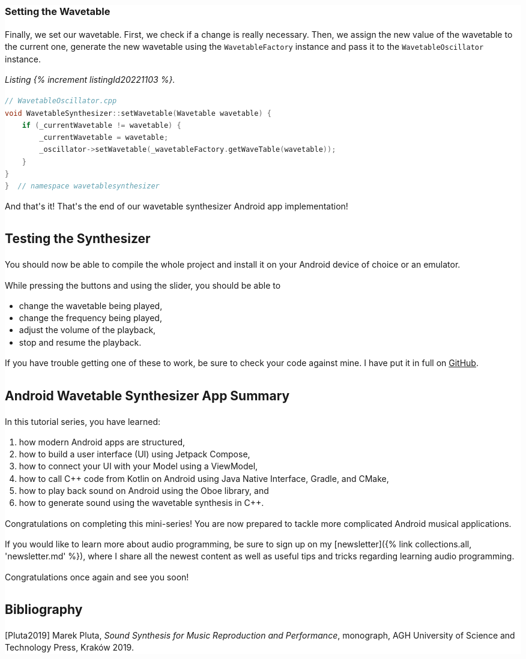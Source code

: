 ### Setting the Wavetable

Finally, we set our wavetable. First, we check if a change is really necessary. Then, we assign the new value of the wavetable to the current one, generate the new wavetable using the `WavetableFactory` instance and pass it to the `WavetableOscillator` instance.

_Listing {% increment listingId20221103  %}._

```cpp
// WavetableOscillator.cpp
void WavetableSynthesizer::setWavetable(Wavetable wavetable) {
    if (_currentWavetable != wavetable) {
        _currentWavetable = wavetable;
        _oscillator->setWavetable(_wavetableFactory.getWaveTable(wavetable));
    }
}
}  // namespace wavetablesynthesizer
```

And that's it! That's the end of our wavetable synthesizer Android app implementation!

## Testing the Synthesizer

You should now be able to compile the whole project and install it on your Android device of choice or an emulator.

While pressing the buttons and using the slider, you should be able to

- change the wavetable being played,
- change the frequency being played,
- adjust the volume of the playback,
- stop and resume the playback.

If you have trouble getting one of these to work, be sure to check your code against mine. I have put it in full on [GitHub](https://github.com/JanWilczek/android-wavetable-synthesizer).

## Android Wavetable Synthesizer App Summary

In this tutorial series, you have learned:

1. how modern Android apps are structured,
2. how to build a user interface (UI) using Jetpack Compose,
3. how to connect your UI with your Model using a ViewModel,
4. how to call C++ code from Kotlin on Android using Java Native Interface, Gradle, and CMake,
5. how to play back sound on Android using the Oboe library, and
6. how to generate sound using the wavetable synthesis in C++.

Congratulations on completing this mini-series! You are now prepared to tackle more complicated Android musical applications.

If you would like to learn more about audio programming, be sure to sign up on my [newsletter]({% link collections.all, 'newsletter.md' %}), where I share all the newest content as well as useful tips and tricks regarding learning audio programming.

Congratulations once again and see you soon!

## Bibliography

[Pluta2019] Marek Pluta, *Sound Synthesis for Music Reproduction and Performance*, monograph, AGH University of Science and Technology Press, Kraków 2019.
